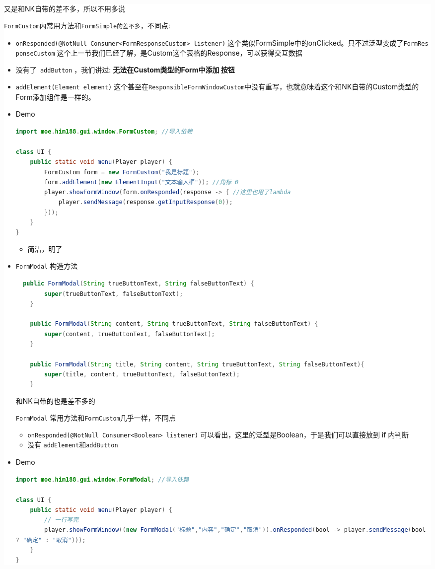   又是和NK自带的差不多，所以不用多说

  `FormCustom`内常用方法和`FormSimple的差不多`，不同点: 

  - `onResponded(@NotNull Consumer<FormResponseCustom> listener)` 这个类似FormSimple中的onClicked。只不过泛型变成了`FormResponseCustom` 这个上一节我们已经了解，是Custom这个表格的Response，可以获得交互数据
  - 没有了` addButton` ，我们讲过: **无法在Custom类型的Form中添加 按钮**
  - `addElement(Element element)` 这个甚至在`ResponsibleFormWindowCustom`中没有重写，也就意味着这个和NK自带的Custom类型的Form添加组件是一样的。

- Demo

  ```java
  import moe.him188.gui.window.FormCustom; //导入依赖
  
  class UI {
      public static void menu(Player player) {
          FormCustom form = new FormCustom("我是标题");
          form.addElement(new ElementInput("文本输入框")); //角标 0
          player.showFormWindow(form.onResponded(response -> { //这里也用了lambda
              player.sendMessage(response.getInputResponse(0));
          }));
      }
  }
  ```

  - 简洁，明了

- `FormModal` 构造方法

  ```java
  	public FormModal(String trueButtonText, String falseButtonText) {
          super(trueButtonText, falseButtonText);
      }
  
      public FormModal(String content, String trueButtonText, String falseButtonText) {
          super(content, trueButtonText, falseButtonText);
      }
  
      public FormModal(String title, String content, String trueButtonText, String falseButtonText){
          super(title, content, trueButtonText, falseButtonText);
      }
  ```

  和NK自带的也是差不多的

  `FormModal` 常用方法和`FormCustom`几乎一样，不同点

  - `onResponded(@NotNull Consumer<Boolean> listener)` 可以看出，这里的泛型是Boolean，于是我们可以直接放到 if 内判断
  - 没有 `addElement`和`addButton`

- Demo

  ```java
  import moe.him188.gui.window.FormModal; //导入依赖
  
  class UI {
      public static void menu(Player player) {
          // 一行写完
          player.showFormWindow((new FormModal("标题","内容","确定","取消")).onResponded(bool -> player.sendMessage(bool ? "确定" : "取消")));
      }
  }
  ```
